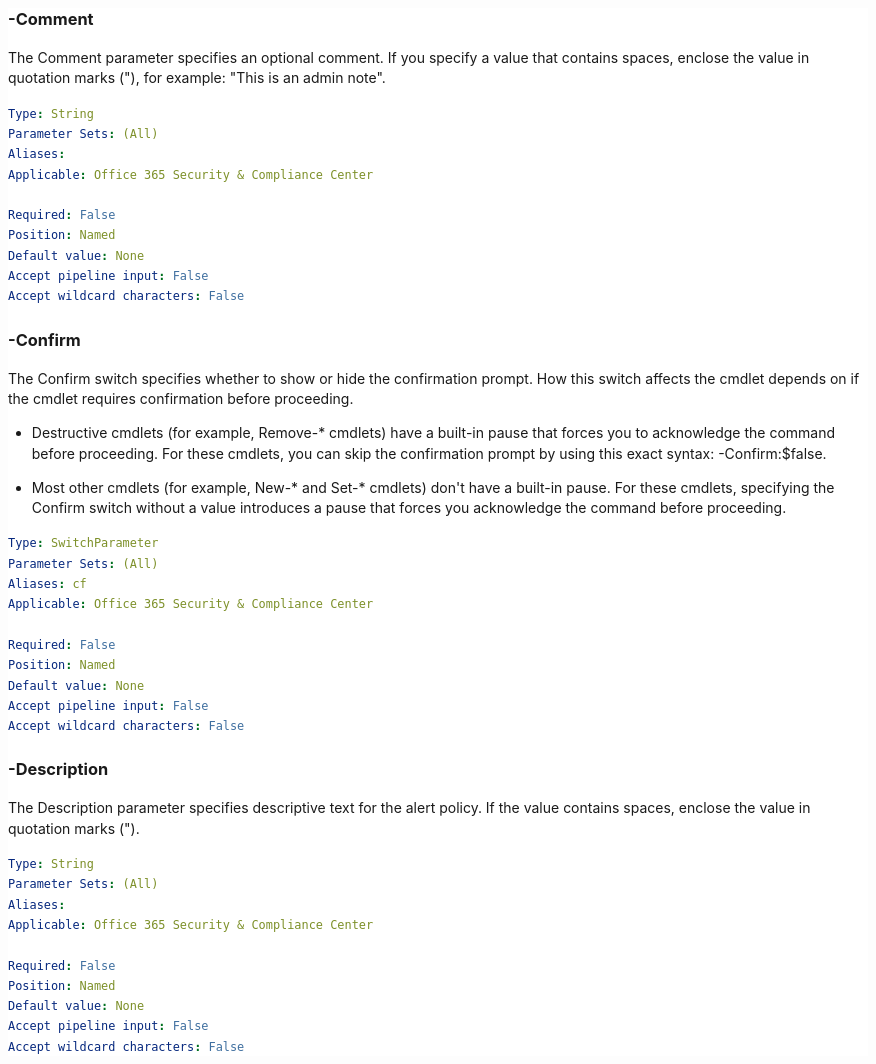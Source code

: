 ### -Comment
The Comment parameter specifies an optional comment. If you specify a value that contains spaces, enclose the value in quotation marks ("), for example: "This is an admin note".

```yaml
Type: String
Parameter Sets: (All)
Aliases:
Applicable: Office 365 Security & Compliance Center

Required: False
Position: Named
Default value: None
Accept pipeline input: False
Accept wildcard characters: False
```

### -Confirm
The Confirm switch specifies whether to show or hide the confirmation prompt. How this switch affects the cmdlet depends on if the cmdlet requires confirmation before proceeding.

- Destructive cmdlets (for example, Remove-\* cmdlets) have a built-in pause that forces you to acknowledge the command before proceeding. For these cmdlets, you can skip the confirmation prompt by using this exact syntax: -Confirm:$false.

- Most other cmdlets (for example, New-\* and Set-\* cmdlets) don't have a built-in pause. For these cmdlets, specifying the Confirm switch without a value introduces a pause that forces you acknowledge the command before proceeding.

```yaml
Type: SwitchParameter
Parameter Sets: (All)
Aliases: cf
Applicable: Office 365 Security & Compliance Center

Required: False
Position: Named
Default value: None
Accept pipeline input: False
Accept wildcard characters: False
```

### -Description
The Description parameter specifies descriptive text for the alert policy. If the value contains spaces, enclose the value in quotation marks (").

```yaml
Type: String
Parameter Sets: (All)
Aliases:
Applicable: Office 365 Security & Compliance Center

Required: False
Position: Named
Default value: None
Accept pipeline input: False
Accept wildcard characters: False
```
